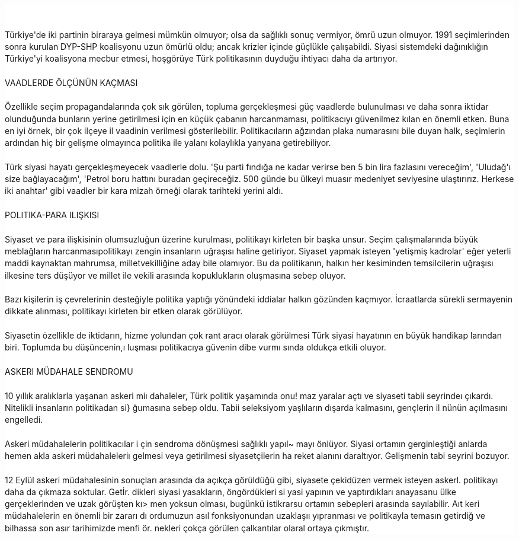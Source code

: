    <br/>
   <br/>
   Türkiye'de iki partinin biraraya gelmesi mümkün olmuyor; olsa da sağlıklı sonuç vermiyor, ömrü uzun olmuyor. 1991 seçimlerinden sonra kurulan DYP-SHP koalisyonu uzun ömürlü oldu; ancak krizler içinde güçlükle çalışabildi. Siyasi sistemdeki dağınıklığın Türkiye'yi koalisyona mecbur etmesi, hoşgörüye Türk politikasının duyduğu ihtiyacı daha da artırıyor.
   <br/>
   <br/>
   VAADLERDE ÖLÇÜNÜN KAÇMASI
   <br/>
   <br/>
   Özellikle seçim propagandalarında çok sık görülen, topluma gerçekleşmesi güç vaadlerde bulunulması ve daha sonra iktidar olunduğunda bunların yerine getirilmesi için en küçük çabanın harcanmaması, politikacıyı güvenilmez kılan en önemli etken. Buna en iyi örnek, bir çok ilçeye il vaadinin verilmesi gösterilebilir. Politikacıların ağzından plaka numarasını bile duyan halk, seçimlerin ardından hiç bir gelişme olmayınca politika ile yalanı kolaylıkla yanyana getirebiliyor.
   <br/>
   <br/>
   Türk siyasi hayatı gerçekleşmeyecek vaadlerle dolu. 'Şu parti fındığa ne kadar verirse ben 5 bin lira fazlasını vereceğim', 'Uludağ'ı size bağlayacağım', 'Petrol boru hattını buradan geçireceğiz. 500 günde bu ülkeyi muasır medeniyet seviyesine ulaştırırız. Herkese iki anahtar' gibi vaadler bir kara mizah örneği olarak tarihteki yerini aldı.
   <br/>
   <br/>
   POLITlKA-PARA ILIŞKISI
   <br/>
   <br/>
   Siyaset ve para ilişkisinin olumsuzluğun üzerine kurulması, politikayı kirleten bir başka unsur. Seçim çalışmalarında büyük meblağların harcanmasıpolitikayı zengin insanların uğraşısı haline getiriyor. Siyaset yapmak isteyen 'yetişmiş kadrolar' eğer yeterli maddi kaynaktan mahrumsa, milletvekilliğine aday bile olamıyor. Bu da politikanın, halkın her kesiminden temsilcilerin uğraşısı ilkesine ters düşüyor ve millet ile vekili arasında kopuklukların oluşmasına sebep oluyor.
   <br/>
   <br/>
   Bazı kişilerin iş çevrelerinin desteğiyle politika yaptığı yönündeki iddialar halkın gözünden kaçmıyor. İcraatlarda sürekli sermayenin dikkate alınması, politikayı kirleten bir etken olarak görülüyor.
   <br/>
   <br/>
   Siyasetin özellikle de iktidarın, hizme yolundan çok rant aracı olarak görülmesi Türk siyasi hayatının en büyük handikap larından biri. Toplumda bu düşüncenin,ı luşması politikacıya güvenin dibe vurmı sında oldukça etkili oluyor.
   <br/>
   <br/>
   ASKERI MÜDAHALE SENDROMU
   <br/>
   <br/>
   10 yıllık aralıklarla yaşanan askeri miı dahaleler, Türk politik yaşamında onu! maz yaralar açtı ve siyaseti tabii seyrindeı çıkardı. Nitelikli insanların politikadan si} ğumasına sebep oldu. Tabii seleksiyom yaşlıların dışarda kalmasını, gençlerin il nünün açılmasını engelledi.
   <br/>
   <br/>
   Askeri müdahalelerin politikacılar i çin sendroma dönüşmesi sağlıklı yapıl~ mayı önlüyor. Siyasi ortamın gerginleştiği anlarda hemen akla askeri müdahaleleriı gelmesi veya getirilmesi siyasetçilerin ha reket alanını daraltıyor. Gelişmenin tabi seyrini bozuyor.
   <br/>
   <br/>
   12 Eylül askeri müdahalesinin sonuçları arasında da açıkça görüldüğü gibi, siyasete çekidüzen vermek isteyen askerl. politikayı daha da çıkmaza soktular. Getİr. dikleri siyasi yasakların, öngördükleri si yasi yapının ve yaptırdıkları anayasanu ülke gerçeklerinden ve uzak görüşten kı&gt; men yoksun olması, bugünkü istikrarsu ortamın sebepleri arasında sayılabilir. Aıt keri müdahalelerin en önemli bir zararı dı ordumuzun asıl fonksiyonundan uzaklaşıı yıpranması ve politikayla temasın getirdiğ ve bilhassa son asır tarihimizde menfi ör. nekleri çokça görülen çalkantılar olaral ortaya çıkmıştır.
   <br/>